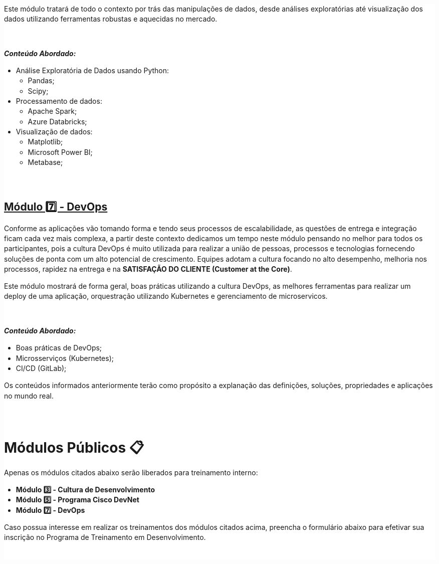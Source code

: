 Este módulo tratará de todo o contexto por trás das manipulações de dados, desde análises exploratórias até visualização dos dados utilizando ferramentas robustas e aquecidas no mercado. 

</br>

***Conteúdo Abordado:***
- Análise Exploratória de Dados usando Python:
    - Pandas;
    - Scipy;
- Processamento de dados:
    - Apache Spark;
    - Azure Databricks;
- Visualização de dados:
    - Matplotlib;
    - Microsoft Power BI;
    - Metabase;


</br>

## **<a href="">Módulo 7️⃣ - DevOps</a>**
Conforme as aplicações vão tomando forma e tendo seus processos de escalabilidade, as questões de entrega e integração ficam cada vez mais complexa, a partir deste contexto dedicamos um tempo neste módulo pensando no melhor para todos os participantes, pois a cultura DevOps é muito utilizada para realizar a união de pessoas, processos e tecnologias fornecendo soluções de ponta com um alto potencial de crescimento. Equipes adotam a cultura  focando no alto desempenho, melhoria nos processos, rapidez na entrega e na **SATISFAÇÃO DO CLIENTE (Customer at the Core)**.

Este módulo mostrará de forma geral, boas práticas utilizando a cultura DevOps, as melhores ferramentas para realizar um deploy de uma aplicação, orquestração utilizando Kubernetes e gerenciamento de microservicos.

</br>

***Conteúdo Abordado:***
- Boas práticas de DevOps;
- Microsserviços (Kubernetes);
- CI/CD (GitLab);

Os conteúdos informados anteriormente terão como propósito a explanação das definições, soluções, propriedades e aplicações no mundo real.

</br>

# **Módulos Públicos** 📋
Apenas os módulos citados abaixo serão liberados para treinamento interno:

- **Módulo 3️⃣ - Cultura de Desenvolvimento**
- **Módulo 5️⃣ - Programa Cisco DevNet**
- **Módulo 7️⃣ - DevOps**

Caso possua interesse em realizar os treinamentos dos módulos citados acima, preencha o formulário abaixo para efetivar sua inscrição no Programa de Treinamento em Desenvolvimento.

</br>
